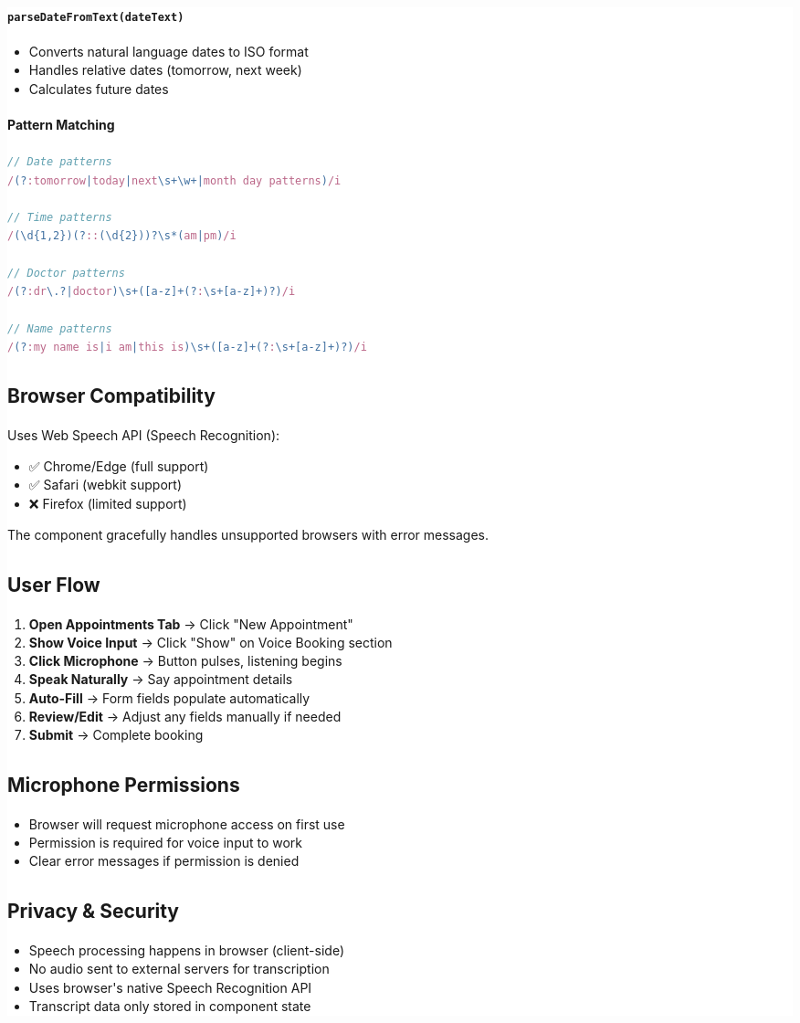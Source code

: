#### `parseDateFromText(dateText)`

- Converts natural language dates to ISO format
- Handles relative dates (tomorrow, next week)
- Calculates future dates

#### Pattern Matching

```javascript
// Date patterns
/(?:tomorrow|today|next\s+\w+|month day patterns)/i

// Time patterns
/(\d{1,2})(?::(\d{2}))?\s*(am|pm)/i

// Doctor patterns
/(?:dr\.?|doctor)\s+([a-z]+(?:\s+[a-z]+)?)/i

// Name patterns
/(?:my name is|i am|this is)\s+([a-z]+(?:\s+[a-z]+)?)/i
```

## Browser Compatibility

Uses Web Speech API (Speech Recognition):

- ✅ Chrome/Edge (full support)
- ✅ Safari (webkit support)
- ❌ Firefox (limited support)

The component gracefully handles unsupported browsers with error messages.

## User Flow

1. **Open Appointments Tab** → Click "New Appointment"
2. **Show Voice Input** → Click "Show" on Voice Booking section
3. **Click Microphone** → Button pulses, listening begins
4. **Speak Naturally** → Say appointment details
5. **Auto-Fill** → Form fields populate automatically
6. **Review/Edit** → Adjust any fields manually if needed
7. **Submit** → Complete booking

## Microphone Permissions

- Browser will request microphone access on first use
- Permission is required for voice input to work
- Clear error messages if permission is denied

## Privacy & Security

- Speech processing happens in browser (client-side)
- No audio sent to external servers for transcription
- Uses browser's native Speech Recognition API
- Transcript data only stored in component state
